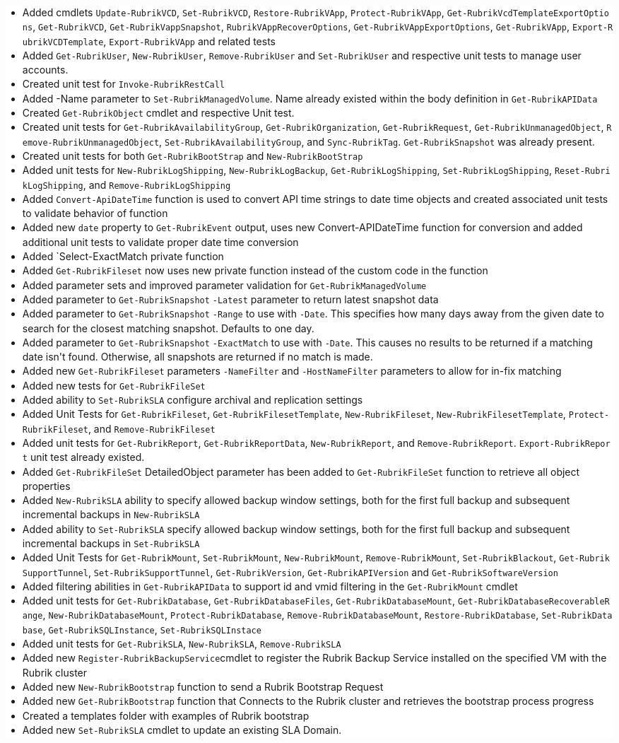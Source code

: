 * Added cmdlets `Update-RubrikVCD`, `Set-RubrikVCD`, `Restore-RubrikVApp`, `Protect-RubrikVApp`, `Get-RubrikVcdTemplateExportOptions`, `Get-RubrikVCD`, `Get-RubrikVappSnapshot`, `RubrikVAppRecoverOptions`, `Get-RubrikVAppExportOptions`, `Get-RubrikVApp`, `Export-RubrikVCDTemplate`, `Export-RubrikVApp` and related tests
* Added `Get-RubrikUser`, `New-RubrikUser`, `Remove-RubrikUser` and `Set-RubrikUser` and respective unit tests to manage user accounts.
* Created unit test for `Invoke-RubrikRestCall`
* Added -Name parameter to `Set-RubrikManagedVolume`. Name already existed within the body definition in `Get-RubrikAPIData`
* Created `Get-RubrikObject` cmdlet and respective Unit test.
* Created unit tests for `Get-RubrikAvailabilityGroup`, `Get-RubrikOrganization`, `Get-RubrikRequest`, `Get-RubrikUnmanagedObject`, `Remove-RubrikUnmanagedObject`, `Set-RubrikAvailabilityGroup`, and `Sync-RubrikTag`.  `Get-RubrikSnapshot` was already present.
* Created unit tests for both `Get-RubrikBootStrap` and `New-RubrikBootStrap`
* Added unit tests for `New-RubrikLogShipping`, `New-RubrikLogBackup`, `Get-RubrikLogShipping`, `Set-RubrikLogShipping`, `Reset-RubrikLogShipping`, and `Remove-RubrikLogShipping`
* Added `Convert-ApiDateTime` function is used to convert API time strings to date time objects and created associated unit tests to validate behavior of function
* Added new `date` property to `Get-RubrikEvent` output, uses new Convert-APIDateTime function for conversion and added additional unit tests to validate proper date time conversion
* Added `Select-ExactMatch private function
* Added `Get-RubrikFileset` now uses new private function instead of the custom code in the function
* Added parameter sets and improved parameter validation for `Get-RubrikManagedVolume`
* Added parameter to `Get-RubrikSnapshot` `-Latest` parameter to return latest snapshot data
* Added parameter to `Get-RubrikSnapshot` `-Range` to use with `-Date`. This specifies how many days away from the given date to search for the closest matching snapshot. Defaults to one day.
* Added parameter to `Get-RubrikSnapshot` `-ExactMatch` to use with `-Date`. This causes no results to be returned if a matching date isn't found. Otherwise, all snapshots are returned if no match is made.
* Added new `Get-RubrikFileset` parameters `-NameFilter` and `-HostNameFilter` parameters to allow for in-fix matching
* Added new tests for `Get-RubrikFileSet`
* Added ability to `Set-RubrikSLA` configure archival and replication settings
* Added Unit Tests for `Get-RubrikFileset`, `Get-RubrikFilesetTemplate`, `New-RubrikFileset`, `New-RubrikFilesetTemplate`, `Protect-RubrikFileset`, and `Remove-RubrikFileset`
* Added unit tests for `Get-RubrikReport`, `Get-RubrikReportData`, `New-RubrikReport`, and `Remove-RubrikReport`. `Export-RubrikReport` unit test already existed.
* Added `Get-RubrikFileSet` DetailedObject parameter has been added to `Get-RubrikFileSet` function to retrieve all object properties
* Added `New-RubrikSLA` ability to specify allowed backup window settings, both for the first full backup and subsequent incremental backups in `New-RubrikSLA`
* Added ability to `Set-RubrikSLA` specify allowed backup window settings, both for the first full backup and subsequent incremental backups in `Set-RubrikSLA`
* Added Unit Tests for `Get-RubrikMount`, `Set-RubrikMount`, `New-RubrikMount`, `Remove-RubrikMount`, `Set-RubrikBlackout`, `Get-RubrikSupportTunnel`, `Set-RubrikSupportTunnel`, `Get-RubrikVersion`, `Get-RubrikAPIVersion` and `Get-RubrikSoftwareVersion`
* Added filtering abilities in `Get-RubrikAPIData` to support id and vmid filtering in the `Get-RubrikMount` cmdlet
* Added unit tests for `Get-RubrikDatabase`, `Get-RubrikDatabaseFiles`, `Get-RubrikDatabaseMount`, `Get-RubrikDatabaseRecoverableRange`, `New-RubrikDatabaseMount`, `Protect-RubrikDatabase`, `Remove-RubrikDatabaseMount`, `Restore-RubrikDatabase`, `Set-RubrikDatabase`, `Get-RubrikSQLInstance`, `Set-RubrikSQLInstace`
* Added unit tests for `Get-RubrikSLA`, `New-RubrikSLA`, `Remove-RubrikSLA`
* Added new `Register-RubrikBackupService`cmdlet to register the Rubrik Backup Service installed on the specified VM with the Rubrik cluster
* Added new `New-RubrikBootstrap` function to send a Rubrik Bootstrap Request
* Added new `Get-RubrikBootstrap` function that Connects to the Rubrik cluster and retrieves the bootstrap process progress
* Created a templates folder with examples of Rubrik bootstrap
* Added new `Set-RubrikSLA` cmdlet to update an existing SLA Domain.